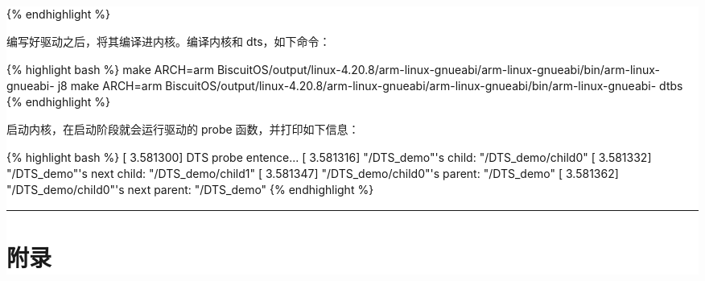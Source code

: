 {% endhighlight %}

编写好驱动之后，将其编译进内核。编译内核和 dts，如下命令：

{% highlight bash %}
make ARCH=arm BiscuitOS/output/linux-4.20.8/arm-linux-gnueabi/arm-linux-gnueabi/bin/arm-linux-gnueabi- j8
make ARCH=arm BiscuitOS/output/linux-4.20.8/arm-linux-gnueabi/arm-linux-gnueabi/bin/arm-linux-gnueabi- dtbs
{% endhighlight %}

启动内核，在启动阶段就会运行驱动的 probe 函数，并打印如下信息：

{% highlight bash %}
[    3.581300] DTS probe entence...
[    3.581316] "/DTS_demo"'s child: "/DTS_demo/child0"
[    3.581332] "/DTS_demo"'s next child: "/DTS_demo/child1"
[    3.581347] "/DTS_demo/child0"'s parent: "/DTS_demo"
[    3.581362] "/DTS_demo/child0"'s next parent: "/DTS_demo"
{% endhighlight %}

------------------------------------

# <span id="附录">附录</span>

